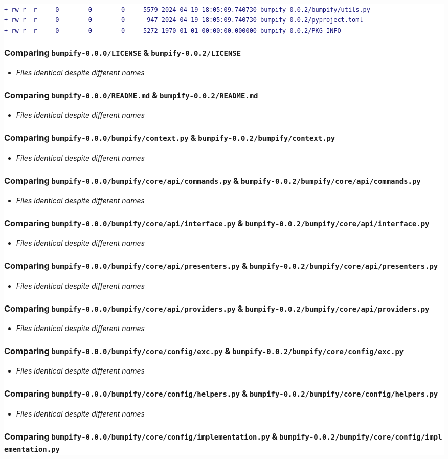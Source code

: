 ```diff
+-rw-r--r--   0        0        0     5579 2024-04-19 18:05:09.740730 bumpify-0.0.2/bumpify/utils.py
+-rw-r--r--   0        0        0      947 2024-04-19 18:05:09.740730 bumpify-0.0.2/pyproject.toml
+-rw-r--r--   0        0        0     5272 1970-01-01 00:00:00.000000 bumpify-0.0.2/PKG-INFO
```

### Comparing `bumpify-0.0.0/LICENSE` & `bumpify-0.0.2/LICENSE`

 * *Files identical despite different names*

### Comparing `bumpify-0.0.0/README.md` & `bumpify-0.0.2/README.md`

 * *Files identical despite different names*

### Comparing `bumpify-0.0.0/bumpify/context.py` & `bumpify-0.0.2/bumpify/context.py`

 * *Files identical despite different names*

### Comparing `bumpify-0.0.0/bumpify/core/api/commands.py` & `bumpify-0.0.2/bumpify/core/api/commands.py`

 * *Files identical despite different names*

### Comparing `bumpify-0.0.0/bumpify/core/api/interface.py` & `bumpify-0.0.2/bumpify/core/api/interface.py`

 * *Files identical despite different names*

### Comparing `bumpify-0.0.0/bumpify/core/api/presenters.py` & `bumpify-0.0.2/bumpify/core/api/presenters.py`

 * *Files identical despite different names*

### Comparing `bumpify-0.0.0/bumpify/core/api/providers.py` & `bumpify-0.0.2/bumpify/core/api/providers.py`

 * *Files identical despite different names*

### Comparing `bumpify-0.0.0/bumpify/core/config/exc.py` & `bumpify-0.0.2/bumpify/core/config/exc.py`

 * *Files identical despite different names*

### Comparing `bumpify-0.0.0/bumpify/core/config/helpers.py` & `bumpify-0.0.2/bumpify/core/config/helpers.py`

 * *Files identical despite different names*

### Comparing `bumpify-0.0.0/bumpify/core/config/implementation.py` & `bumpify-0.0.2/bumpify/core/config/implementation.py`

